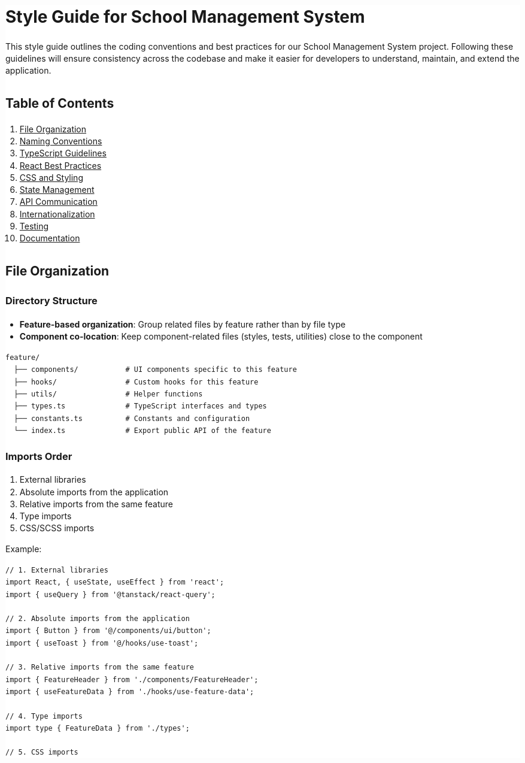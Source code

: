 # Style Guide for School Management System

This style guide outlines the coding conventions and best practices for our School Management System project. Following these guidelines will ensure consistency across the codebase and make it easier for developers to understand, maintain, and extend the application.

## Table of Contents

1. [File Organization](#file-organization)
2. [Naming Conventions](#naming-conventions)
3. [TypeScript Guidelines](#typescript-guidelines)
4. [React Best Practices](#react-best-practices)
5. [CSS and Styling](#css-and-styling)
6. [State Management](#state-management)
7. [API Communication](#api-communication)
8. [Internationalization](#internationalization)
9. [Testing](#testing)
10. [Documentation](#documentation)

## File Organization

### Directory Structure

- **Feature-based organization**: Group related files by feature rather than by file type
- **Component co-location**: Keep component-related files (styles, tests, utilities) close to the component

```
feature/
  ├── components/           # UI components specific to this feature
  ├── hooks/                # Custom hooks for this feature
  ├── utils/                # Helper functions
  ├── types.ts              # TypeScript interfaces and types
  ├── constants.ts          # Constants and configuration
  └── index.ts              # Export public API of the feature
```

### Imports Order

1. External libraries
2. Absolute imports from the application
3. Relative imports from the same feature
4. Type imports
5. CSS/SCSS imports

Example:
```tsx
// 1. External libraries
import React, { useState, useEffect } from 'react';
import { useQuery } from '@tanstack/react-query';

// 2. Absolute imports from the application
import { Button } from '@/components/ui/button';
import { useToast } from '@/hooks/use-toast';

// 3. Relative imports from the same feature
import { FeatureHeader } from './components/FeatureHeader';
import { useFeatureData } from './hooks/use-feature-data';

// 4. Type imports
import type { FeatureData } from './types';

// 5. CSS imports
```